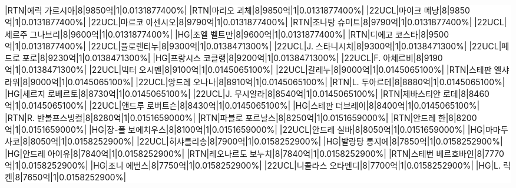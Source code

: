 |RTN|에릭 가르시아|8|9850억|1|0.0131877400%|
|RTN|마리오 괴체|8|9850억|1|0.0131877400%|
|22UCL|마이크 메냥|8|9850억|1|0.0131877400%|
|22UCL|마르코 아센시오|8|9790억|1|0.0131877400%|
|RTN|조나탕 슈미트|8|9790억|1|0.0131877400%|
|22UCL|세르주 그나브리|8|9600억|1|0.0131877400%|
|HG|조엘 벨트만|8|9600억|1|0.0131877400%|
|RTN|디에고 코스타|8|9500억|1|0.0131877400%|
|22UCL|플로렌티누|8|9300억|1|0.0138471300%|
|22UCL|J. 스타니시치|8|9300억|1|0.0138471300%|
|22UCL|페드로 포로|8|9230억|1|0.0138471300%|
|HG|프랑시스 코클랭|8|9200억|1|0.0138471300%|
|22UCL|F. 아체르비|8|9190억|1|0.0138471300%|
|22UCL|빅터 오시멘|8|9100억|1|0.0145065100%|
|22UCL|갈레누|8|9000억|1|0.0145065100%|
|RTN|스테판 엘샤라위|8|9000억|1|0.0145065100%|
|22UCL|앙드레 오나나|8|8910억|1|0.0145065100%|
|RTN|L. 두아르테|8|8880억|1|0.0145065100%|
|HG|세르지 로베르토|8|8730억|1|0.0145065100%|
|22UCL|J. 무시알라|8|8540억|1|0.0145065100%|
|RTN|제바스티안 로데|8|8460억|1|0.0145065100%|
|22UCL|앤드루 로버트슨|8|8430억|1|0.0145065100%|
|HG|스테판 더브레이|8|8400억|1|0.0145065100%|
|RTN|R. 반볼프스빙컬|8|8280억|1|0.0151659000%|
|RTN|파블로 포르날스|8|8250억|1|0.0151659000%|
|RTN|안드레 한|8|8200억|1|0.0151659000%|
|HG|장-폴 보에치우스|8|8100억|1|0.0151659000%|
|22UCL|안드레 실바|8|8050억|1|0.0151659000%|
|HG|마마두 사코|8|8050억|1|0.0158252900%|
|22UCL|히샤를리송|8|7900억|1|0.0158252900%|
|HG|발랑탕 롱지에|8|7850억|1|0.0158252900%|
|HG|안드레 아이유|8|7840억|1|0.0158252900%|
|RTN|레오나르도 보누치|8|7840억|1|0.0158252900%|
|RTN|스테번 베르흐바인|8|7770억|1|0.0158252900%|
|HG|조니 에번스|8|7750억|1|0.0158252900%|
|22UCL|니콜라스 오타멘디|8|7700억|1|0.0158252900%|
|HG|L. 릭켄|8|7650억|1|0.0158252900%|